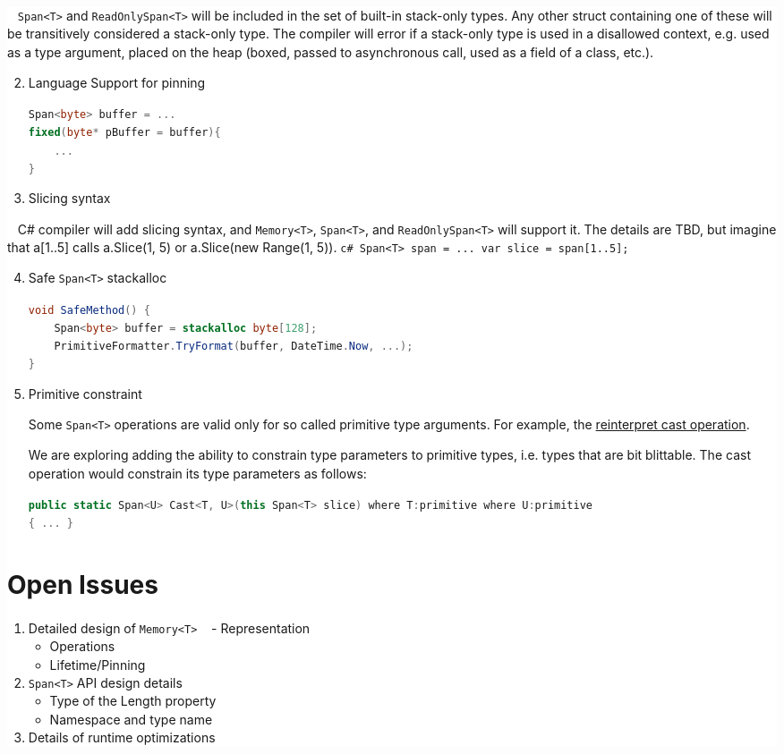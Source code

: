     `Span<T>` and `ReadOnlySpan<T>` will be included in the set of built-in stack-only types. Any other struct containing one of these will be transitively considered a stack-only type. The compiler will error if a stack-only type is used in a disallowed context, e.g. used as a type argument, placed on the heap (boxed, passed to asynchronous call, used as a field of a class, etc.).

2. Language Support for pinning

    ```c#
    Span<byte> buffer = ...
    fixed(byte* pBuffer = buffer){
        ...
    }
    ```

3. Slicing syntax

    C# compiler will add slicing syntax, and `Memory<T>`, `Span<T>`, and `ReadOnlySpan<T>` will support it. The details are TBD, but imagine that a[1..5] calls a.Slice(1, 5) or a.Slice(new Range(1, 5)). 
    ```c#
    Span<T> span = ...
    var slice = span[1..5];
    ```

4. Safe `Span<T>` stackalloc 
    ```c#
    void SafeMethod() {
        Span<byte> buffer = stackalloc byte[128];
        PrimitiveFormatter.TryFormat(buffer, DateTime.Now, ...);
    }
    ```

5. Primitive constraint

    Some `Span<T>` operations are valid only for so called primitive type arguments. For example, the [reinterpret cast operation](https://github.com/dotnet/corefxlab/blob/7f7a0a4fa491c94fdc7cf0ebd01e9af44991c487/src/System.Slices/System/SpanExtensions.cs#L151). 

    We are exploring adding the ability to constrain type parameters to primitive types, i.e. types that are bit blittable. The cast operation would constrain its type parameters as follows:
    ```c#
    public static Span<U> Cast<T, U>(this Span<T> slice) where T:primitive where U:primitive
    { ... }
    ```
    
# Open Issues

1. Detailed design of `Memory<T>`
    - Representation
    - Operations
    - Lifetime/Pinning
4. `Span<T>` API design details
    - Type of the Length property
    - Namespace and type name 
5. Details of runtime optimizations
